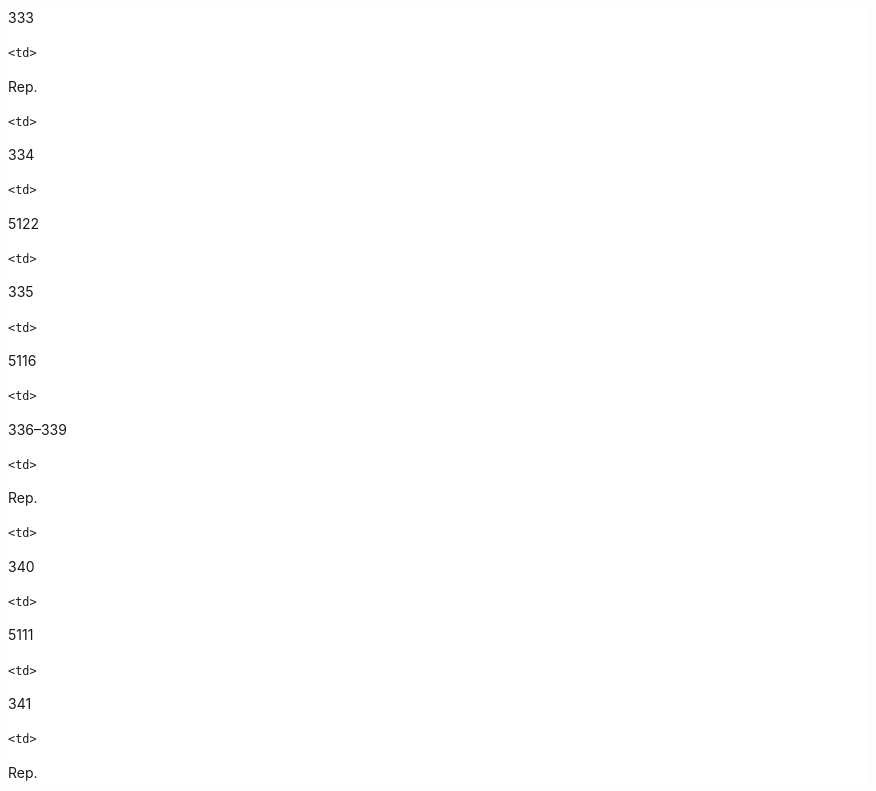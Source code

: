 333  </td>

    <td> 

Rep.  </td>

  </tr>

  <tr>

    <td> 

334  </td>

    <td> 

5122  </td>

  </tr>

  <tr>

    <td> 

335  </td>

    <td> 

5116  </td>

  </tr>

  <tr>

    <td> 

336–339  </td>

    <td> 

Rep.  </td>

  </tr>

  <tr>

    <td> 

340  </td>

    <td> 

5111  </td>

  </tr>

  <tr>

    <td> 

341  </td>

    <td> 

Rep.  </td>
